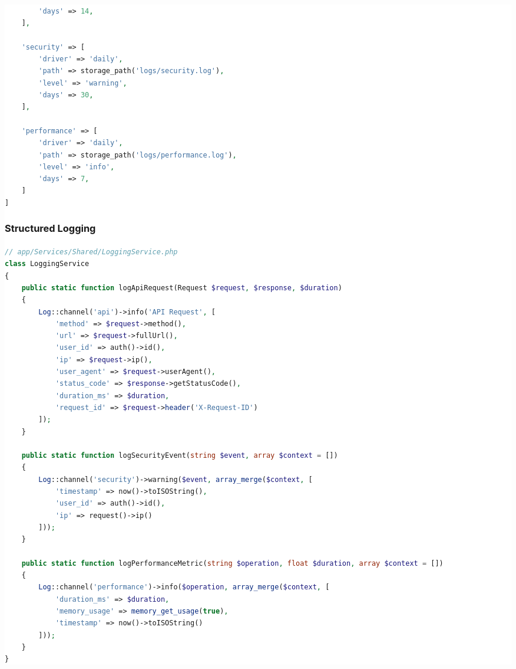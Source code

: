 ```php
        'days' => 14,
    ],

    'security' => [
        'driver' => 'daily',
        'path' => storage_path('logs/security.log'),
        'level' => 'warning',
        'days' => 30,
    ],

    'performance' => [
        'driver' => 'daily',
        'path' => storage_path('logs/performance.log'),
        'level' => 'info',
        'days' => 7,
    ]
]
```

### Structured Logging

```php
// app/Services/Shared/LoggingService.php
class LoggingService
{
    public static function logApiRequest(Request $request, $response, $duration)
    {
        Log::channel('api')->info('API Request', [
            'method' => $request->method(),
            'url' => $request->fullUrl(),
            'user_id' => auth()->id(),
            'ip' => $request->ip(),
            'user_agent' => $request->userAgent(),
            'status_code' => $response->getStatusCode(),
            'duration_ms' => $duration,
            'request_id' => $request->header('X-Request-ID')
        ]);
    }

    public static function logSecurityEvent(string $event, array $context = [])
    {
        Log::channel('security')->warning($event, array_merge($context, [
            'timestamp' => now()->toISOString(),
            'user_id' => auth()->id(),
            'ip' => request()->ip()
        ]));
    }

    public static function logPerformanceMetric(string $operation, float $duration, array $context = [])
    {
        Log::channel('performance')->info($operation, array_merge($context, [
            'duration_ms' => $duration,
            'memory_usage' => memory_get_usage(true),
            'timestamp' => now()->toISOString()
        ]));
    }
}
```
